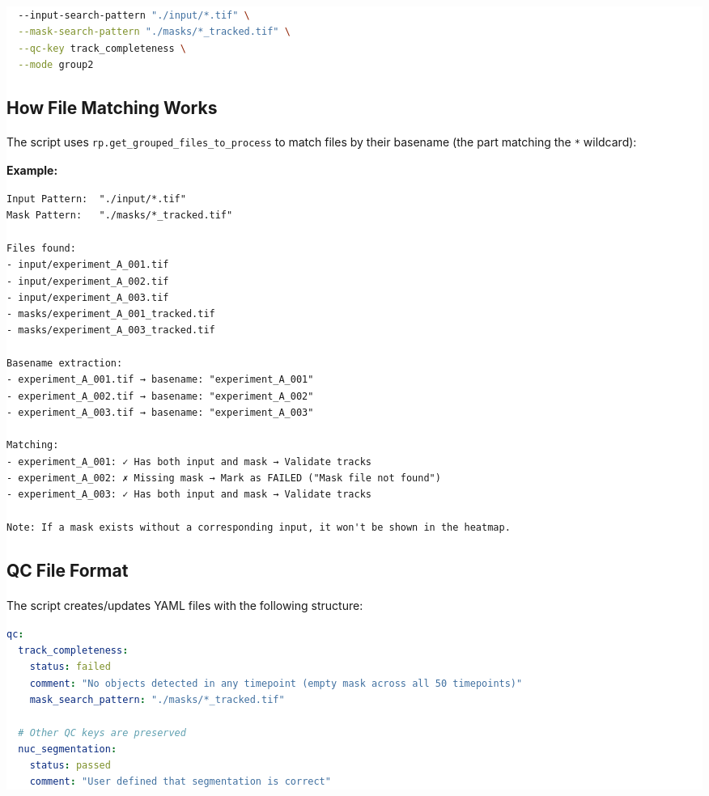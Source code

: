 ```bash
  --input-search-pattern "./input/*.tif" \
  --mask-search-pattern "./masks/*_tracked.tif" \
  --qc-key track_completeness \
  --mode group2
```

## How File Matching Works

The script uses `rp.get_grouped_files_to_process` to match files by their basename (the part matching the `*` wildcard):

**Example:**
```
Input Pattern:  "./input/*.tif"
Mask Pattern:   "./masks/*_tracked.tif"

Files found:
- input/experiment_A_001.tif
- input/experiment_A_002.tif
- input/experiment_A_003.tif
- masks/experiment_A_001_tracked.tif
- masks/experiment_A_003_tracked.tif

Basename extraction:
- experiment_A_001.tif → basename: "experiment_A_001"
- experiment_A_002.tif → basename: "experiment_A_002"
- experiment_A_003.tif → basename: "experiment_A_003"

Matching:
- experiment_A_001: ✓ Has both input and mask → Validate tracks
- experiment_A_002: ✗ Missing mask → Mark as FAILED ("Mask file not found")
- experiment_A_003: ✓ Has both input and mask → Validate tracks

Note: If a mask exists without a corresponding input, it won't be shown in the heatmap.
```

## QC File Format

The script creates/updates YAML files with the following structure:

```yaml
qc:
  track_completeness:
    status: failed
    comment: "No objects detected in any timepoint (empty mask across all 50 timepoints)"
    mask_search_pattern: "./masks/*_tracked.tif"
  
  # Other QC keys are preserved
  nuc_segmentation:
    status: passed
    comment: "User defined that segmentation is correct"
```
